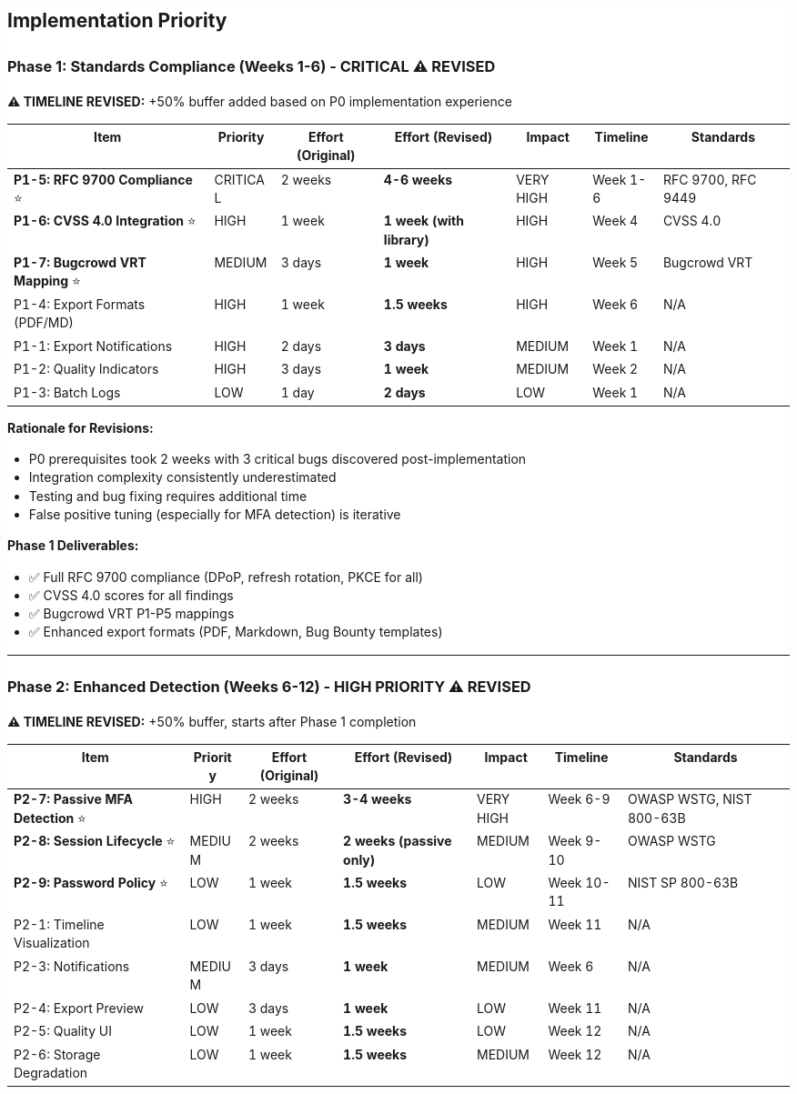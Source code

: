 
## Implementation Priority

### Phase 1: Standards Compliance (Weeks 1-6) - CRITICAL ⚠️ REVISED

**⚠️ TIMELINE REVISED:** +50% buffer added based on P0 implementation experience

| Item | Priority | Effort (Original) | Effort (Revised) | Impact | Timeline | Standards |
|------|----------|------------------|------------------|--------|----------|-----------|
| **P1-5: RFC 9700 Compliance** ⭐ | CRITICAL | 2 weeks | **4-6 weeks** | VERY HIGH | Week 1-6 | RFC 9700, RFC 9449 |
| **P1-6: CVSS 4.0 Integration** ⭐ | HIGH | 1 week | **1 week (with library)** | HIGH | Week 4 | CVSS 4.0 |
| **P1-7: Bugcrowd VRT Mapping** ⭐ | MEDIUM | 3 days | **1 week** | HIGH | Week 5 | Bugcrowd VRT |
| P1-4: Export Formats (PDF/MD) | HIGH | 1 week | **1.5 weeks** | HIGH | Week 6 | N/A |
| P1-1: Export Notifications | HIGH | 2 days | **3 days** | MEDIUM | Week 1 | N/A |
| P1-2: Quality Indicators | HIGH | 3 days | **1 week** | MEDIUM | Week 2 | N/A |
| P1-3: Batch Logs | LOW | 1 day | **2 days** | LOW | Week 1 | N/A |

**Rationale for Revisions:**
- P0 prerequisites took 2 weeks with 3 critical bugs discovered post-implementation
- Integration complexity consistently underestimated
- Testing and bug fixing requires additional time
- False positive tuning (especially for MFA detection) is iterative

**Phase 1 Deliverables:**
- ✅ Full RFC 9700 compliance (DPoP, refresh rotation, PKCE for all)
- ✅ CVSS 4.0 scores for all findings
- ✅ Bugcrowd VRT P1-P5 mappings
- ✅ Enhanced export formats (PDF, Markdown, Bug Bounty templates)

---

### Phase 2: Enhanced Detection (Weeks 6-12) - HIGH PRIORITY ⚠️ REVISED

**⚠️ TIMELINE REVISED:** +50% buffer, starts after Phase 1 completion

| Item | Priority | Effort (Original) | Effort (Revised) | Impact | Timeline | Standards |
|------|----------|------------------|------------------|--------|----------|-----------|
| **P2-7: Passive MFA Detection** ⭐ | HIGH | 2 weeks | **3-4 weeks** | VERY HIGH | Week 6-9 | OWASP WSTG, NIST 800-63B |
| **P2-8: Session Lifecycle** ⭐ | MEDIUM | 2 weeks | **2 weeks (passive only)** | MEDIUM | Week 9-10 | OWASP WSTG |
| **P2-9: Password Policy** ⭐ | LOW | 1 week | **1.5 weeks** | LOW | Week 10-11 | NIST SP 800-63B |
| P2-1: Timeline Visualization | LOW | 1 week | **1.5 weeks** | MEDIUM | Week 11 | N/A |
| P2-3: Notifications | MEDIUM | 3 days | **1 week** | MEDIUM | Week 6 | N/A |
| P2-4: Export Preview | LOW | 3 days | **1 week** | LOW | Week 11 | N/A |
| P2-5: Quality UI | LOW | 1 week | **1.5 weeks** | LOW | Week 12 | N/A |
| P2-6: Storage Degradation | LOW | 1 week | **1.5 weeks** | MEDIUM | Week 12 | N/A |
